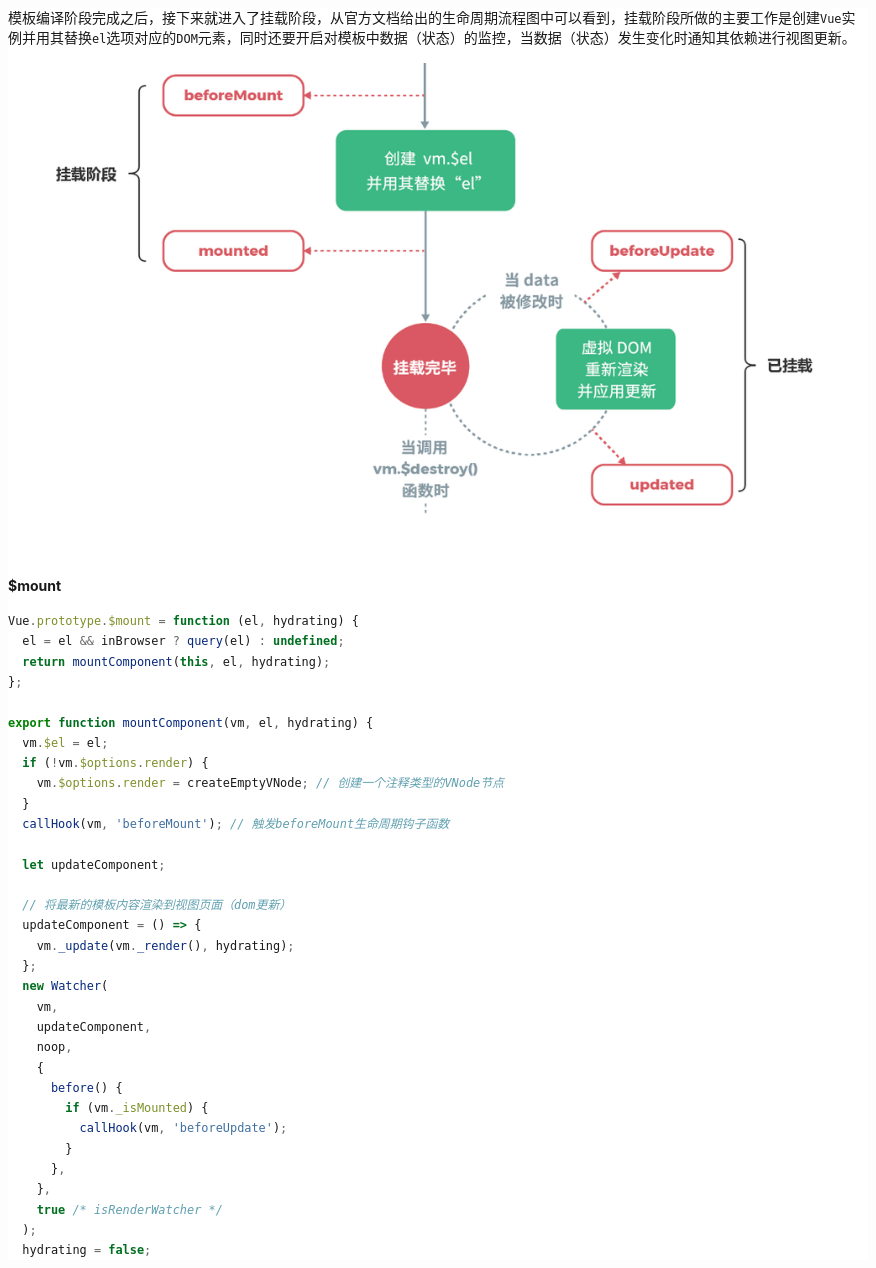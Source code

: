 模板编译阶段完成之后，接下来就进入了挂载阶段，从官方文档给出的生命周期流程图中可以看到，挂载阶段所做的主要工作是创建`Vue`实例并用其替换`el`选项对应的`DOM`元素，同时还要开启对模板中数据（状态）的监控，当数据（状态）发生变化时通知其依赖进行视图更新。

![img](./images/4.6a76bb54.png)

**$mount**<span id="mount"></span>

```js {15-25}
Vue.prototype.$mount = function (el, hydrating) {
  el = el && inBrowser ? query(el) : undefined;
  return mountComponent(this, el, hydrating);
};

export function mountComponent(vm, el, hydrating) {
  vm.$el = el;
  if (!vm.$options.render) {
    vm.$options.render = createEmptyVNode; // 创建一个注释类型的VNode节点
  }
  callHook(vm, 'beforeMount'); // 触发beforeMount生命周期钩子函数

  let updateComponent;

  // 将最新的模板内容渲染到视图页面（dom更新）
  updateComponent = () => {
    vm._update(vm._render(), hydrating);
  };
  new Watcher(
    vm,
    updateComponent,
    noop,
    {
      before() {
        if (vm._isMounted) {
          callHook(vm, 'beforeUpdate');
        }
      },
    },
    true /* isRenderWatcher */
  );
  hydrating = false;
```